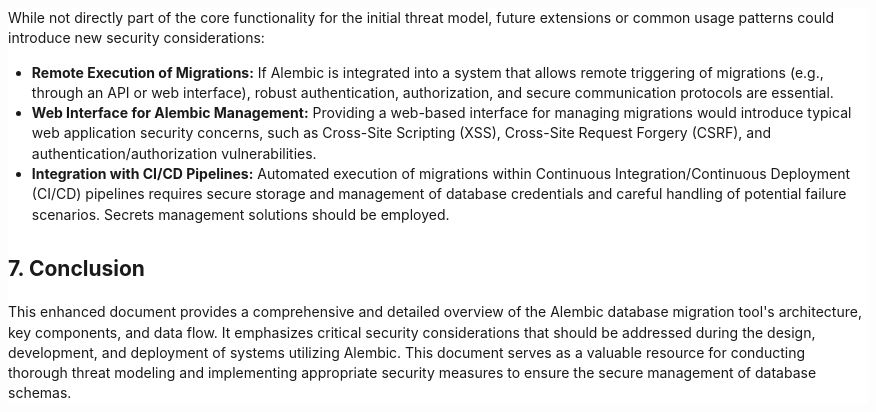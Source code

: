 While not directly part of the core functionality for the initial threat model, future extensions or common usage patterns could introduce new security considerations:

*   **Remote Execution of Migrations:** If Alembic is integrated into a system that allows remote triggering of migrations (e.g., through an API or web interface), robust authentication, authorization, and secure communication protocols are essential.
*   **Web Interface for Alembic Management:** Providing a web-based interface for managing migrations would introduce typical web application security concerns, such as Cross-Site Scripting (XSS), Cross-Site Request Forgery (CSRF), and authentication/authorization vulnerabilities.
*   **Integration with CI/CD Pipelines:** Automated execution of migrations within Continuous Integration/Continuous Deployment (CI/CD) pipelines requires secure storage and management of database credentials and careful handling of potential failure scenarios. Secrets management solutions should be employed.

## 7. Conclusion

This enhanced document provides a comprehensive and detailed overview of the Alembic database migration tool's architecture, key components, and data flow. It emphasizes critical security considerations that should be addressed during the design, development, and deployment of systems utilizing Alembic. This document serves as a valuable resource for conducting thorough threat modeling and implementing appropriate security measures to ensure the secure management of database schemas.
